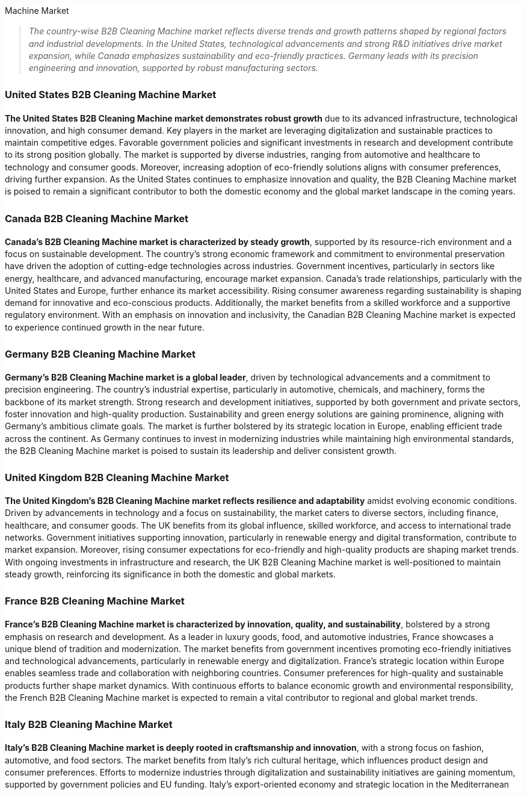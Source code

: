 Machine Market<br /></span></h1><blockquote><p><em><span class="">The country-wise B2B Cleaning Machine market reflects diverse trends and growth patterns shaped by regional factors and industrial developments. In the United States, technological advancements and strong R&amp;D initiatives drive market expansion, while Canada emphasizes sustainability and eco-friendly practices. Germany leads with its precision engineering and innovation, supported by robust manufacturing sectors.</span></em></p></blockquote><h3><strong>United States B2B Cleaning Machine Market</strong></h3><p><strong>The United States B2B Cleaning Machine market demonstrates robust growth</strong> due to its advanced infrastructure, technological innovation, and high consumer demand. Key players in the market are leveraging digitalization and sustainable practices to maintain competitive edges. Favorable government policies and significant investments in research and development contribute to its strong position globally. The market is supported by diverse industries, ranging from automotive and healthcare to technology and consumer goods. Moreover, increasing adoption of eco-friendly solutions aligns with consumer preferences, driving further expansion. As the United States continues to emphasize innovation and quality, the B2B Cleaning Machine market is poised to remain a significant contributor to both the domestic economy and the global market landscape in the coming years.</p><h3><strong>Canada B2B Cleaning Machine Market</strong></h3><p><strong>Canada&rsquo;s B2B Cleaning Machine market is characterized by steady growth</strong>, supported by its resource-rich environment and a focus on sustainable development. The country&rsquo;s strong economic framework and commitment to environmental preservation have driven the adoption of cutting-edge technologies across industries. Government incentives, particularly in sectors like energy, healthcare, and advanced manufacturing, encourage market expansion. Canada&rsquo;s trade relationships, particularly with the United States and Europe, further enhance its market accessibility. Rising consumer awareness regarding sustainability is shaping demand for innovative and eco-conscious products. Additionally, the market benefits from a skilled workforce and a supportive regulatory environment. With an emphasis on innovation and inclusivity, the Canadian B2B Cleaning Machine market is expected to experience continued growth in the near future.</p><h3><strong>Germany B2B Cleaning Machine Market</strong></h3><p><strong>Germany&rsquo;s B2B Cleaning Machine market is a global leader</strong>, driven by technological advancements and a commitment to precision engineering. The country&rsquo;s industrial expertise, particularly in automotive, chemicals, and machinery, forms the backbone of its market strength. Strong research and development initiatives, supported by both government and private sectors, foster innovation and high-quality production. Sustainability and green energy solutions are gaining prominence, aligning with Germany&rsquo;s ambitious climate goals. The market is further bolstered by its strategic location in Europe, enabling efficient trade across the continent. As Germany continues to invest in modernizing industries while maintaining high environmental standards, the B2B Cleaning Machine market is poised to sustain its leadership and deliver consistent growth.</p><h3><strong>United Kingdom B2B Cleaning Machine Market</strong></h3><p><strong>The United Kingdom&rsquo;s B2B Cleaning Machine market reflects resilience and adaptability</strong> amidst evolving economic conditions. Driven by advancements in technology and a focus on sustainability, the market caters to diverse sectors, including finance, healthcare, and consumer goods. The UK benefits from its global influence, skilled workforce, and access to international trade networks. Government initiatives supporting innovation, particularly in renewable energy and digital transformation, contribute to market expansion. Moreover, rising consumer expectations for eco-friendly and high-quality products are shaping market trends. With ongoing investments in infrastructure and research, the UK B2B Cleaning Machine market is well-positioned to maintain steady growth, reinforcing its significance in both the domestic and global markets.</p><h3><strong>France B2B Cleaning Machine Market</strong></h3><p><strong>France&rsquo;s B2B Cleaning Machine market is characterized by innovation, quality, and sustainability</strong>, bolstered by a strong emphasis on research and development. As a leader in luxury goods, food, and automotive industries, France showcases a unique blend of tradition and modernization. The market benefits from government incentives promoting eco-friendly initiatives and technological advancements, particularly in renewable energy and digitalization. France&rsquo;s strategic location within Europe enables seamless trade and collaboration with neighboring countries. Consumer preferences for high-quality and sustainable products further shape market dynamics. With continuous efforts to balance economic growth and environmental responsibility, the French B2B Cleaning Machine market is expected to remain a vital contributor to regional and global market trends.</p><h3><strong>Italy B2B Cleaning Machine Market</strong></h3><p><strong>Italy&rsquo;s B2B Cleaning Machine market is deeply rooted in craftsmanship and innovation</strong>, with a strong focus on fashion, automotive, and food sectors. The market benefits from Italy&rsquo;s rich cultural heritage, which influences product design and consumer preferences. Efforts to modernize industries through digitalization and sustainability initiatives are gaining momentum, supported by government policies and EU funding. Italy&rsquo;s export-oriented economy and strategic location in the Mediterranean
